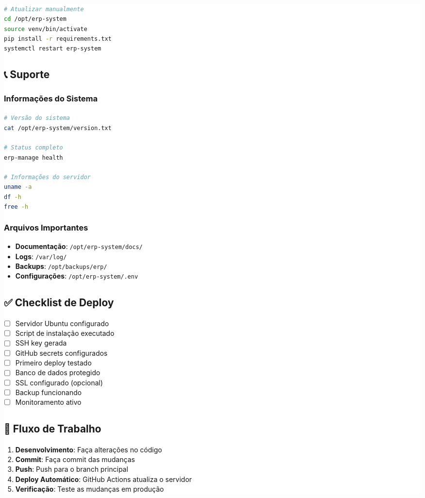 ```bash
# Atualizar manualmente
cd /opt/erp-system
source venv/bin/activate
pip install -r requirements.txt
systemctl restart erp-system
```

## 📞 Suporte

### Informações do Sistema

```bash
# Versão do sistema
cat /opt/erp-system/version.txt

# Status completo
erp-manage health

# Informações do servidor
uname -a
df -h
free -h
```

### Arquivos Importantes

- **Documentação**: `/opt/erp-system/docs/`
- **Logs**: `/var/log/`
- **Backups**: `/opt/backups/erp/`
- **Configurações**: `/opt/erp-system/.env`

## ✅ Checklist de Deploy

- [ ] Servidor Ubuntu configurado
- [ ] Script de instalação executado
- [ ] SSH key gerada
- [ ] GitHub secrets configurados
- [ ] Primeiro deploy testado
- [ ] Banco de dados protegido
- [ ] SSL configurado (opcional)
- [ ] Backup funcionando
- [ ] Monitoramento ativo

## 🎯 Fluxo de Trabalho

1. **Desenvolvimento**: Faça alterações no código
2. **Commit**: Faça commit das mudanças
3. **Push**: Push para o branch principal
4. **Deploy Automático**: GitHub Actions atualiza o servidor
5. **Verificação**: Teste as mudanças em produção
